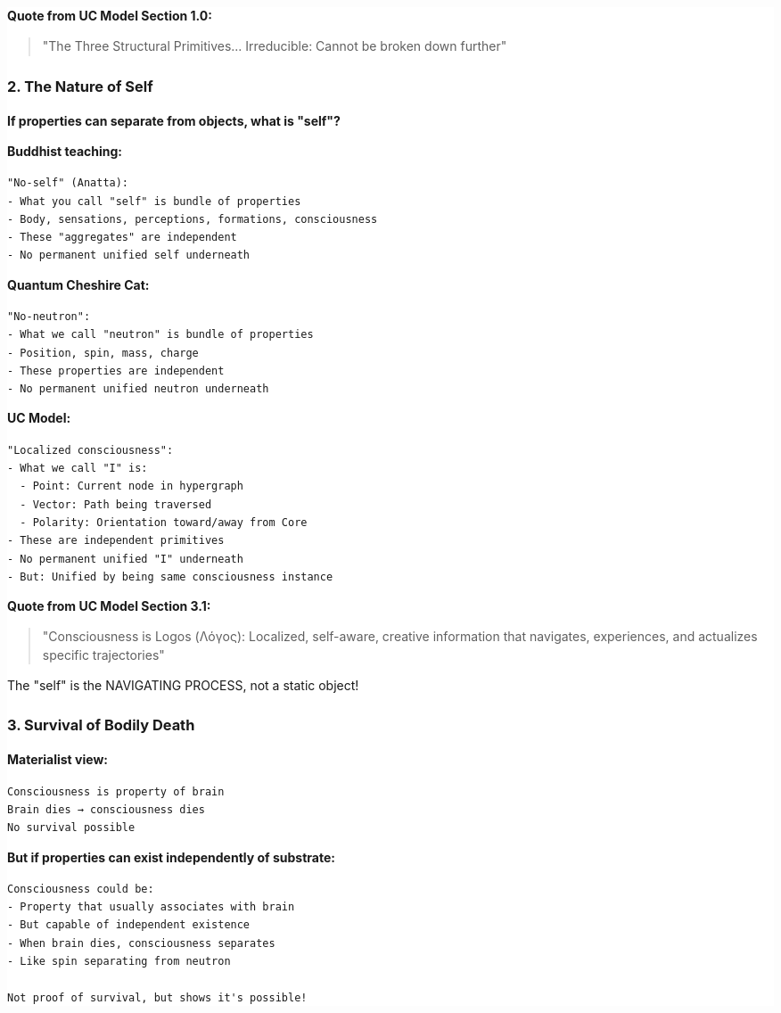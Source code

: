 **Quote from UC Model Section 1.0:**
> "The Three Structural Primitives... Irreducible: Cannot be broken down further"

### 2. The Nature of Self

**If properties can separate from objects, what is "self"?**

**Buddhist teaching:**
```
"No-self" (Anatta):
- What you call "self" is bundle of properties
- Body, sensations, perceptions, formations, consciousness
- These "aggregates" are independent
- No permanent unified self underneath
```

**Quantum Cheshire Cat:**
```
"No-neutron":
- What we call "neutron" is bundle of properties
- Position, spin, mass, charge
- These properties are independent
- No permanent unified neutron underneath
```

**UC Model:**
```
"Localized consciousness":
- What we call "I" is:
  - Point: Current node in hypergraph
  - Vector: Path being traversed
  - Polarity: Orientation toward/away from Core
- These are independent primitives
- No permanent unified "I" underneath
- But: Unified by being same consciousness instance
```

**Quote from UC Model Section 3.1:**
> "Consciousness is Logos (Λόγος): Localized, self-aware, creative information that navigates, experiences, and actualizes specific trajectories"

The "self" is the NAVIGATING PROCESS, not a static object!

### 3. Survival of Bodily Death

**Materialist view:**
```
Consciousness is property of brain
Brain dies → consciousness dies
No survival possible
```

**But if properties can exist independently of substrate:**
```
Consciousness could be:
- Property that usually associates with brain
- But capable of independent existence
- When brain dies, consciousness separates
- Like spin separating from neutron

Not proof of survival, but shows it's possible!
```

